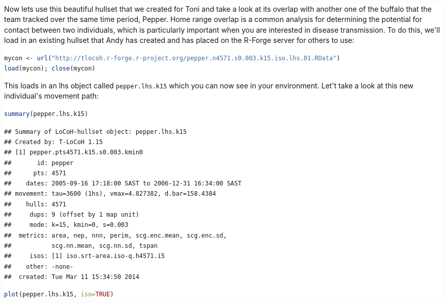 Now lets use this beautiful hullset that we created for Toni and take a look at its overlap with another one of the buffalo that the team tracked over the same time period, Pepper. Home range overlap is a common analysis for determining the potential for contact between two individuals, which is particularly important when you are interested in disease transmission. To do this, we'll load in an existing hullset that Andy has created and has placed on the R-Forge server for others to use:

``` r
mycon <- url("http://tlocoh.r-forge.r-project.org/pepper.n4571.s0.003.k15.iso.lhs.01.RData")
load(mycon); close(mycon)
```

This loads in an lhs object called `pepper.lhs.k15` which you can now see in your environment. Let't take a look at this new individual's movement path:

``` r
summary(pepper.lhs.k15)
```

    ## Summary of LoCoH-hullset object: pepper.lhs.k15 
    ## Created by: T-LoCoH 1.15
    ## [1] pepper.pts4571.k15.s0.003.kmin0
    ##       id: pepper
    ##      pts: 4571
    ##    dates: 2005-09-16 17:18:00 SAST to 2006-12-31 16:34:00 SAST
    ## movement: tau=3600 (1hs), vmax=4.827382, d.bar=158.4384
    ##    hulls: 4571
    ##     dups: 9 (offset by 1 map unit)
    ##     mode: k=15, kmin=0, s=0.003
    ##  metrics: area, nep, nnn, perim, scg.enc.mean, scg.enc.sd,
    ##           scg.nn.mean, scg.nn.sd, tspan
    ##     isos: [1] iso.srt-area.iso-q.h4571.i5
    ##    other: -none-
    ##  created: Tue Mar 11 15:34:50 2014

``` r
plot(pepper.lhs.k15, iso=TRUE)
```
